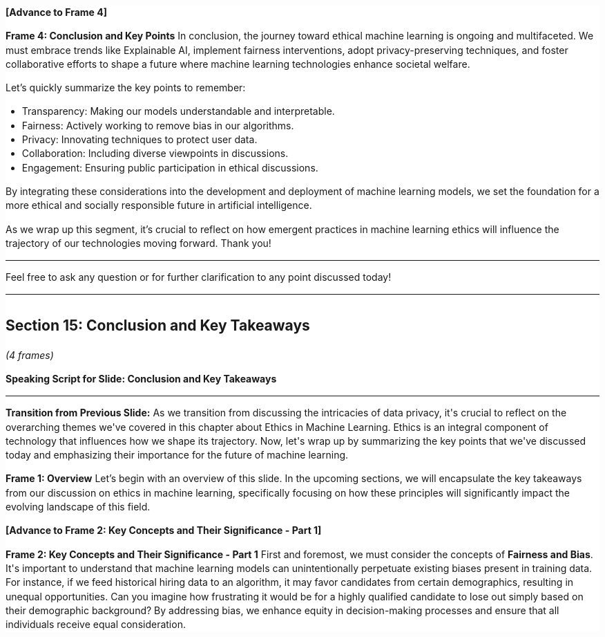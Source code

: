 **[Advance to Frame 4]**

**Frame 4: Conclusion and Key Points**
In conclusion, the journey toward ethical machine learning is ongoing and multifaceted. We must embrace trends like Explainable AI, implement fairness interventions, adopt privacy-preserving techniques, and foster collaborative efforts to shape a future where machine learning technologies enhance societal welfare.

Let’s quickly summarize the key points to remember:
- Transparency: Making our models understandable and interpretable.
- Fairness: Actively working to remove bias in our algorithms.
- Privacy: Innovating techniques to protect user data.
- Collaboration: Including diverse viewpoints in discussions.
- Engagement: Ensuring public participation in ethical discussions.

By integrating these considerations into the development and deployment of machine learning models, we set the foundation for a more ethical and socially responsible future in artificial intelligence. 

As we wrap up this segment, it’s crucial to reflect on how emergent practices in machine learning ethics will influence the trajectory of our technologies moving forward. Thank you!

--- 

Feel free to ask any question or for further clarification to any point discussed today!

---

## Section 15: Conclusion and Key Takeaways
*(4 frames)*

**Speaking Script for Slide: Conclusion and Key Takeaways**

---

**Transition from Previous Slide:**
As we transition from discussing the intricacies of data privacy, it's crucial to reflect on the overarching themes we've covered in this chapter about Ethics in Machine Learning. Ethics is an integral component of technology that influences how we shape its trajectory. Now, let's wrap up by summarizing the key points that we've discussed today and emphasizing their importance for the future of machine learning.

**Frame 1: Overview**
Let’s begin with an overview of this slide. In the upcoming sections, we will encapsulate the key takeaways from our discussion on ethics in machine learning, specifically focusing on how these principles will significantly impact the evolving landscape of this field.

**[Advance to Frame 2: Key Concepts and Their Significance - Part 1]**

**Frame 2: Key Concepts and Their Significance - Part 1**
First and foremost, we must consider the concepts of **Fairness and Bias**. It's important to understand that machine learning models can unintentionally perpetuate existing biases present in training data. For instance, if we feed historical hiring data to an algorithm, it may favor candidates from certain demographics, resulting in unequal opportunities. Can you imagine how frustrating it would be for a highly qualified candidate to lose out simply based on their demographic background? By addressing bias, we enhance equity in decision-making processes and ensure that all individuals receive equal consideration.
